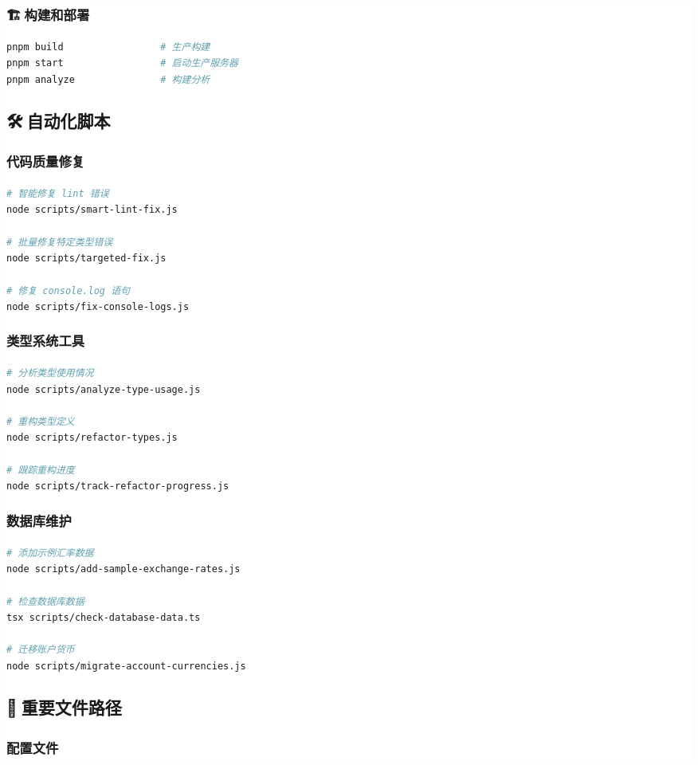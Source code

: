 ### 🏗️ 构建和部署

```bash
pnpm build                 # 生产构建
pnpm start                 # 启动生产服务器
pnpm analyze               # 构建分析
```

## 🛠️ 自动化脚本

### 代码质量修复

```bash
# 智能修复 lint 错误
node scripts/smart-lint-fix.js

# 批量修复特定类型错误
node scripts/targeted-fix.js

# 修复 console.log 语句
node scripts/fix-console-logs.js
```

### 类型系统工具

```bash
# 分析类型使用情况
node scripts/analyze-type-usage.js

# 重构类型定义
node scripts/refactor-types.js

# 跟踪重构进度
node scripts/track-refactor-progress.js
```

### 数据库维护

```bash
# 添加示例汇率数据
node scripts/add-sample-exchange-rates.js

# 检查数据库数据
tsx scripts/check-database-data.ts

# 迁移账户货币
node scripts/migrate-account-currencies.js
```

## 📁 重要文件路径

### 配置文件
